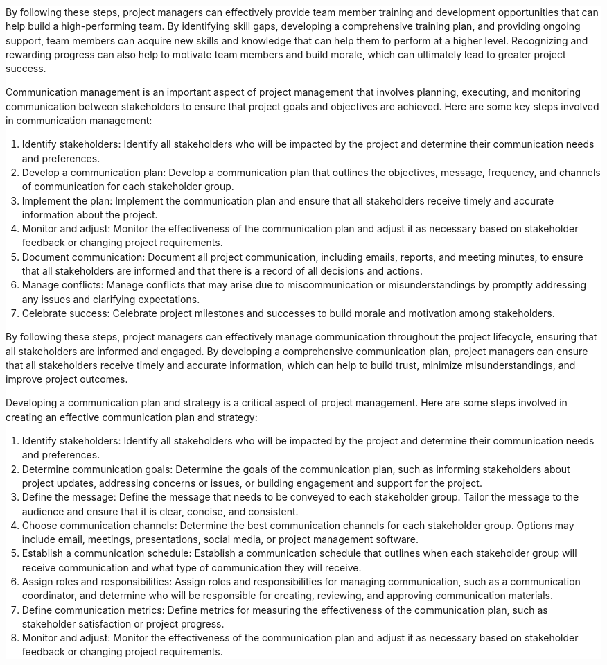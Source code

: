 By following these steps, project managers can effectively provide team member training and development opportunities that can help build a high-performing team. By identifying skill gaps, developing a comprehensive training plan, and providing ongoing support, team members can acquire new skills and knowledge that can help them to perform at a higher level. Recognizing and rewarding progress can also help to motivate team members and build morale, which can ultimately lead to greater project success.


Communication management is an important aspect of project management that involves planning, executing, and monitoring communication between stakeholders to ensure that project goals and objectives are achieved. Here are some key steps involved in communication management:

1. Identify stakeholders: Identify all stakeholders who will be impacted by the project and determine their communication needs and preferences.
2. Develop a communication plan: Develop a communication plan that outlines the objectives, message, frequency, and channels of communication for each stakeholder group.
3. Implement the plan: Implement the communication plan and ensure that all stakeholders receive timely and accurate information about the project.
4. Monitor and adjust: Monitor the effectiveness of the communication plan and adjust it as necessary based on stakeholder feedback or changing project requirements.
5. Document communication: Document all project communication, including emails, reports, and meeting minutes, to ensure that all stakeholders are informed and that there is a record of all decisions and actions.
6. Manage conflicts: Manage conflicts that may arise due to miscommunication or misunderstandings by promptly addressing any issues and clarifying expectations.
7. Celebrate success: Celebrate project milestones and successes to build morale and motivation among stakeholders.

By following these steps, project managers can effectively manage communication throughout the project lifecycle, ensuring that all stakeholders are informed and engaged. By developing a comprehensive communication plan, project managers can ensure that all stakeholders receive timely and accurate information, which can help to build trust, minimize misunderstandings, and improve project outcomes.


Developing a communication plan and strategy is a critical aspect of project management. Here are some steps involved in creating an effective communication plan and strategy:

1. Identify stakeholders: Identify all stakeholders who will be impacted by the project and determine their communication needs and preferences.
2. Determine communication goals: Determine the goals of the communication plan, such as informing stakeholders about project updates, addressing concerns or issues, or building engagement and support for the project.
3. Define the message: Define the message that needs to be conveyed to each stakeholder group. Tailor the message to the audience and ensure that it is clear, concise, and consistent.
4. Choose communication channels: Determine the best communication channels for each stakeholder group. Options may include email, meetings, presentations, social media, or project management software.
5. Establish a communication schedule: Establish a communication schedule that outlines when each stakeholder group will receive communication and what type of communication they will receive.
6. Assign roles and responsibilities: Assign roles and responsibilities for managing communication, such as a communication coordinator, and determine who will be responsible for creating, reviewing, and approving communication materials.
7. Define communication metrics: Define metrics for measuring the effectiveness of the communication plan, such as stakeholder satisfaction or project progress.
8. Monitor and adjust: Monitor the effectiveness of the communication plan and adjust it as necessary based on stakeholder feedback or changing project requirements.
